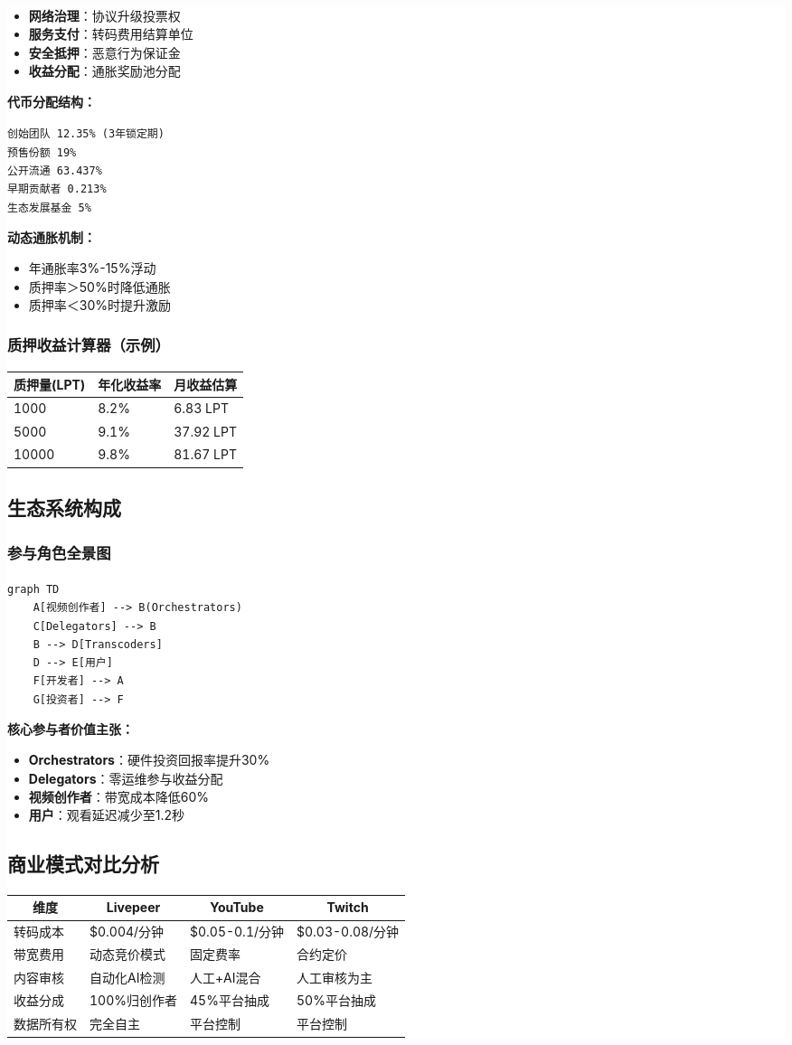 - **网络治理**：协议升级投票权
- **服务支付**：转码费用结算单位
- **安全抵押**：恶意行为保证金
- **收益分配**：通胀奖励池分配

**代币分配结构：**
```plaintext
创始团队 12.35% (3年锁定期)
预售份额 19%
公开流通 63.437%
早期贡献者 0.213%
生态发展基金 5%
```

**动态通胀机制：**
- 年通胀率3%-15%浮动
- 质押率＞50%时降低通胀
- 质押率＜30%时提升激励

### 质押收益计算器（示例）

| 质押量(LPT) | 年化收益率 | 月收益估算 |
|------------|------------|------------|
| 1000       | 8.2%       | 6.83 LPT   |
| 5000       | 9.1%       | 37.92 LPT  |
| 10000      | 9.8%       | 81.67 LPT  |

## 生态系统构成

### 参与角色全景图

```mermaid
graph TD
    A[视频创作者] --> B(Orchestrators)
    C[Delegators] --> B
    B --> D[Transcoders]
    D --> E[用户]
    F[开发者] --> A
    G[投资者] --> F
```

**核心参与者价值主张：**
- **Orchestrators**：硬件投资回报率提升30%
- **Delegators**：零运维参与收益分配
- **视频创作者**：带宽成本降低60%
- **用户**：观看延迟减少至1.2秒

## 商业模式对比分析

| 维度          | Livepeer         | YouTube        | Twitch         |
|---------------|------------------|----------------|----------------|
| 转码成本      | $0.004/分钟      | $0.05-0.1/分钟 | $0.03-0.08/分钟|
| 带宽费用      | 动态竞价模式     | 固定费率       | 合约定价       |
| 内容审核      | 自动化AI检测     | 人工+AI混合    | 人工审核为主   |
| 收益分成      | 100%归创作者     | 45%平台抽成    | 50%平台抽成    |
| 数据所有权    | 完全自主         | 平台控制       | 平台控制       |
